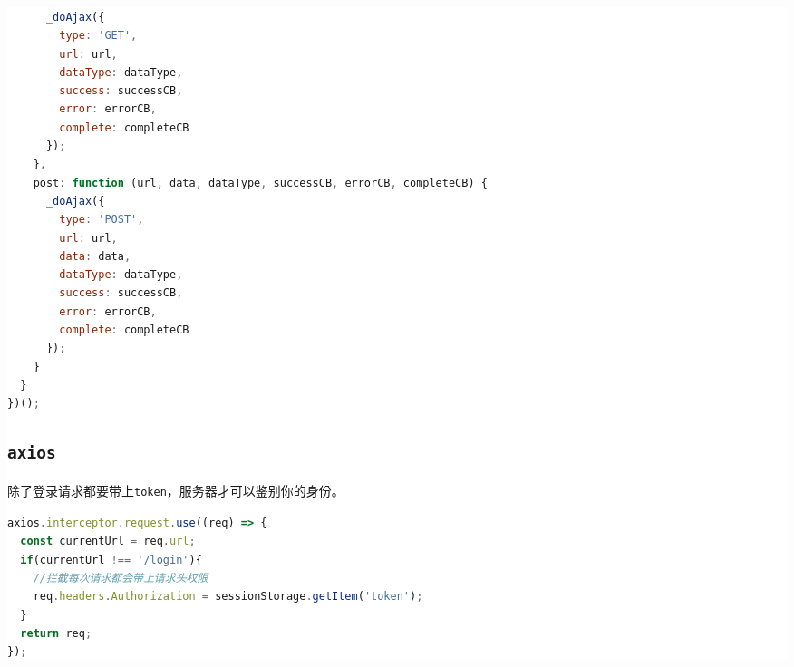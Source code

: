 ```js
      _doAjax({
        type: 'GET',
        url: url,
        dataType: dataType,
        success: successCB,
        error: errorCB,
        complete: completeCB
      });
    },
    post: function (url, data, dataType, successCB, errorCB, completeCB) {
      _doAjax({
        type: 'POST',
        url: url,
        data: data,
        dataType: dataType,
        success: successCB,
        error: errorCB,
        complete: completeCB
      });
    }
  }
})();
```





## `axios`

除了登录请求都要带上`token`，服务器才可以鉴别你的身份。

```js
axios.interceptor.request.use((req) => {
  const currentUrl = req.url;
  if(currentUrl !== '/login'){
    //拦截每次请求都会带上请求头权限
    req.headers.Authorization = sessionStorage.getItem('token');
  }
  return req;
});
```



